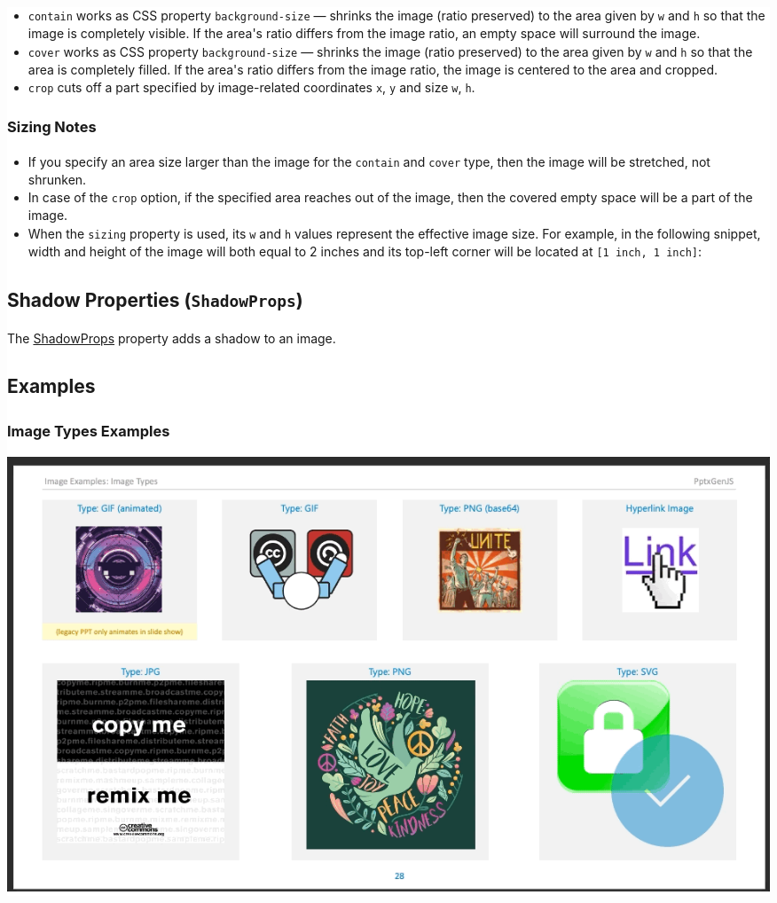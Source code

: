 - `contain` works as CSS property `background-size` — shrinks the image (ratio preserved) to the area given by `w` and `h` so that the image is completely visible. If the area's ratio differs from the image ratio, an empty space will surround the image.
- `cover` works as CSS property `background-size` — shrinks the image (ratio preserved) to the area given by `w` and `h` so that the area is completely filled. If the area's ratio differs from the image ratio, the image is centered to the area and cropped.
- `crop` cuts off a part specified by image-related coordinates `x`, `y` and size `w`, `h`.

### Sizing Notes

- If you specify an area size larger than the image for the `contain` and `cover` type, then the image will be stretched, not shrunken.
- In case of the `crop` option, if the specified area reaches out of the image, then the covered empty space will be a part of the image.
- When the `sizing` property is used, its `w` and `h` values represent the effective image size. For example, in the following snippet, width and height of the image will both equal to 2 inches and its top-left corner will be located at `[1 inch, 1 inch]`:

## Shadow Properties (`ShadowProps`)

The [ShadowProps](./types.md#shadow-props-shadowprops) property adds a shadow to an image.

## Examples

### Image Types Examples

![Image Types Examples](./assets/ex-image-types.gif)
